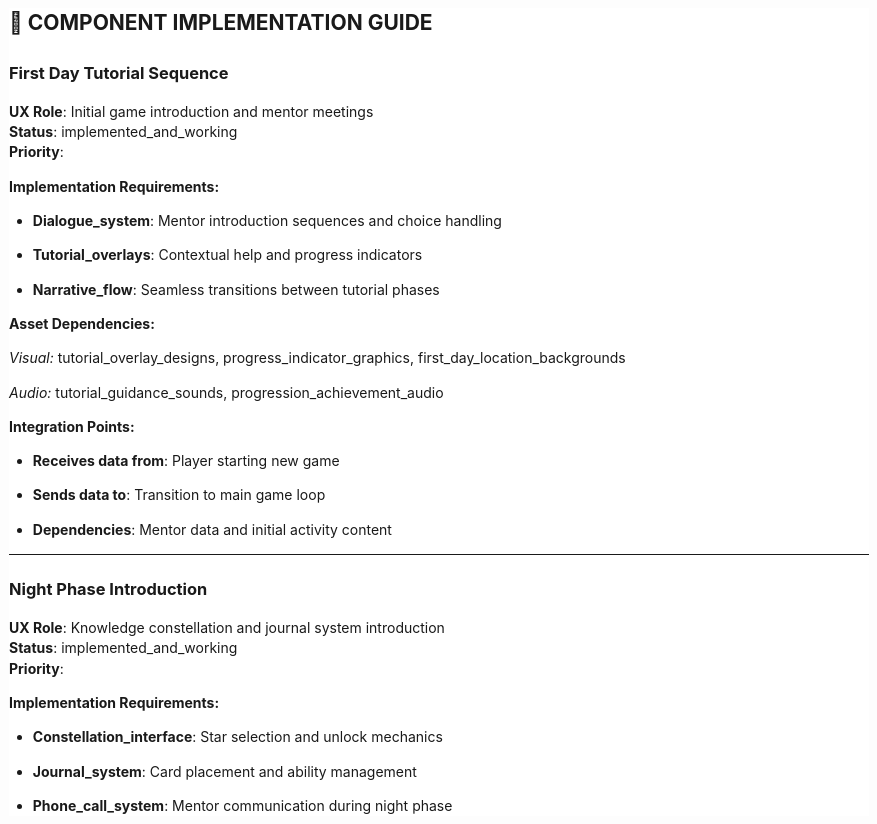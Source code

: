 
## 🔧 COMPONENT IMPLEMENTATION GUIDE


### First Day Tutorial Sequence

**UX Role**: Initial game introduction and mentor meetings  
**Status**: implemented_and_working  
**Priority**: 







**Implementation Requirements:**

- **Dialogue_system**: Mentor introduction sequences and choice handling

- **Tutorial_overlays**: Contextual help and progress indicators

- **Narrative_flow**: Seamless transitions between tutorial phases


**Asset Dependencies:**

*Visual:* tutorial_overlay_designs, progress_indicator_graphics, first_day_location_backgrounds


*Audio:* tutorial_guidance_sounds, progression_achievement_audio


**Integration Points:**

- **Receives data from**: Player starting new game


- **Sends data to**: Transition to main game loop


- **Dependencies**: Mentor data and initial activity content




---

### Night Phase Introduction

**UX Role**: Knowledge constellation and journal system introduction  
**Status**: implemented_and_working  
**Priority**: 







**Implementation Requirements:**

- **Constellation_interface**: Star selection and unlock mechanics

- **Journal_system**: Card placement and ability management

- **Phone_call_system**: Mentor communication during night phase
